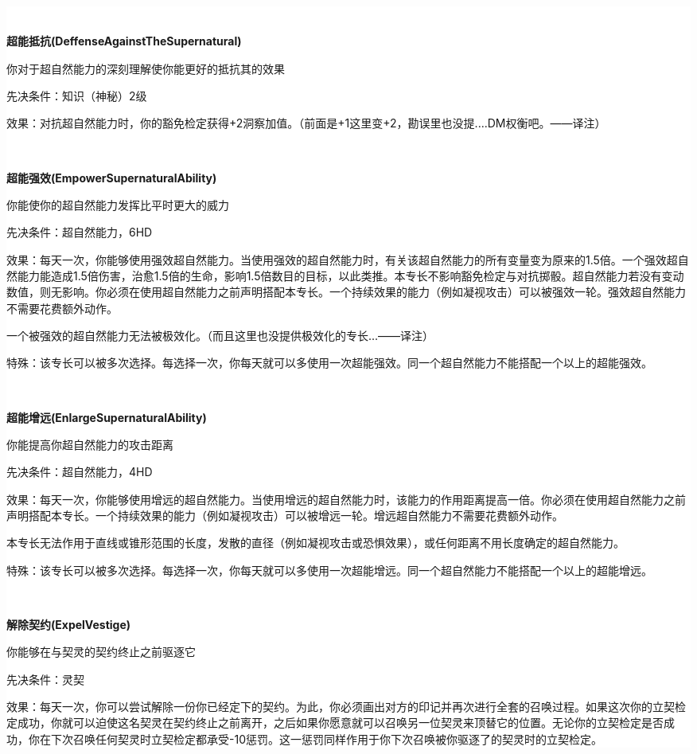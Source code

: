 
 


**超能抵抗(DeffenseAgainstTheSupernatural)**


你对于超自然能力的深刻理解使你能更好的抵抗其的效果


先决条件：知识（神秘）2级


效果：对抗超自然能力时，你的豁免检定获得+2洞察加值。（前面是+1这里变+2，勘误里也没提....DM权衡吧。——译注）


 


**超能强效(EmpowerSupernaturalAbility)**


你能使你的超自然能力发挥比平时更大的威力


先决条件：超自然能力，6HD


效果：每天一次，你能够使用强效超自然能力。当使用强效的超自然能力时，有关该超自然能力的所有变量变为原来的1.5倍。一个强效超自然能力能造成1.5倍伤害，治愈1.5倍的生命，影响1.5倍数目的目标，以此类推。本专长不影响豁免检定与对抗掷骰。超自然能力若没有变动数值，则无影响。你必须在使用超自然能力之前声明搭配本专长。一个持续效果的能力（例如凝视攻击）可以被强效一轮。强效超自然能力不需要花费额外动作。


一个被强效的超自然能力无法被极效化。（而且这里也没提供极效化的专长...——译注）


特殊：该专长可以被多次选择。每选择一次，你每天就可以多使用一次超能强效。同一个超自然能力不能搭配一个以上的超能强效。


 


**超能增远(EnlargeSupernaturalAbility)**


你能提高你超自然能力的攻击距离


先决条件：超自然能力，4HD


效果：每天一次，你能够使用增远的超自然能力。当使用增远的超自然能力时，该能力的作用距离提高一倍。你必须在使用超自然能力之前声明搭配本专长。一个持续效果的能力（例如凝视攻击）可以被增远一轮。增远超自然能力不需要花费额外动作。


本专长无法作用于直线或锥形范围的长度，发散的直径（例如凝视攻击或恐惧效果），或任何距离不用长度确定的超自然能力。


特殊：该专长可以被多次选择。每选择一次，你每天就可以多使用一次超能增远。同一个超自然能力不能搭配一个以上的超能增远。


 


**解除契约(ExpelVestige)**


你能够在与契灵的契约终止之前驱逐它


先决条件：灵契


效果：每天一次，你可以尝试解除一份你已经定下的契约。为此，你必须画出对方的印记并再次进行全套的召唤过程。如果这次你的立契检定成功，你就可以迫使这名契灵在契约终止之前离开，之后如果你愿意就可以召唤另一位契灵来顶替它的位置。无论你的立契检定是否成功，你在下次召唤任何契灵时立契检定都承受-10惩罚。这一惩罚同样作用于你下次召唤被你驱逐了的契灵时的立契检定。
